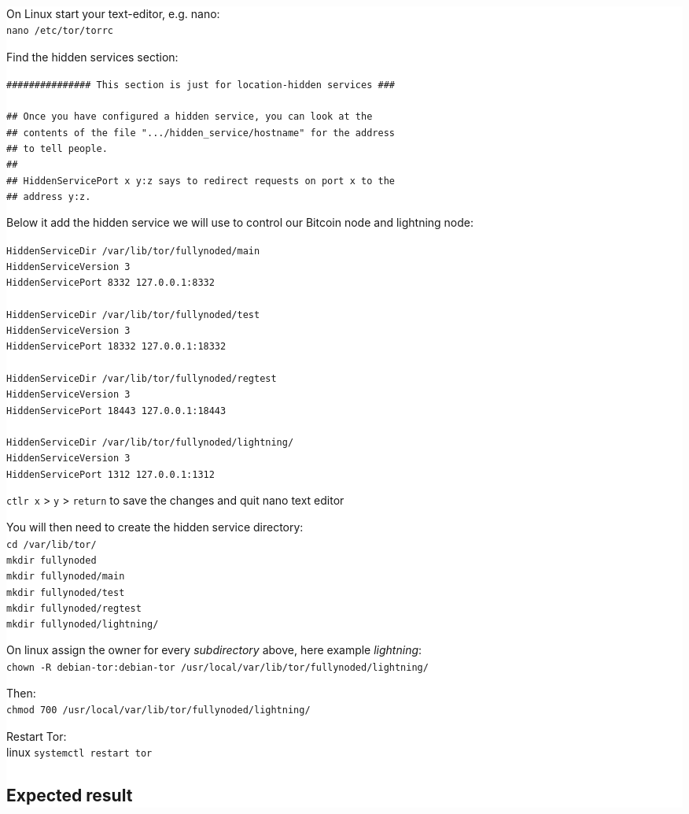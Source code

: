 On Linux start your text-editor, e.g. nano:<br/>
`nano /etc/tor/torrc`<br/>

Find the hidden services section:<br/>
```
############### This section is just for location-hidden services ###

## Once you have configured a hidden service, you can look at the
## contents of the file ".../hidden_service/hostname" for the address
## to tell people.
##
## HiddenServicePort x y:z says to redirect requests on port x to the
## address y:z.
```

Below it add the hidden service we will use to control our Bitcoin node and lightning node:<br/>
```
HiddenServiceDir /var/lib/tor/fullynoded/main
HiddenServiceVersion 3
HiddenServicePort 8332 127.0.0.1:8332

HiddenServiceDir /var/lib/tor/fullynoded/test
HiddenServiceVersion 3
HiddenServicePort 18332 127.0.0.1:18332

HiddenServiceDir /var/lib/tor/fullynoded/regtest
HiddenServiceVersion 3
HiddenServicePort 18443 127.0.0.1:18443

HiddenServiceDir /var/lib/tor/fullynoded/lightning/
HiddenServiceVersion 3
HiddenServicePort 1312 127.0.0.1:1312
```
`ctlr x` > `y` > `return` to save the changes and quit nano text editor

You will then need to create the hidden service directory:<br/>
`cd /var/lib/tor/`<br/>
`mkdir fullynoded`<br/>
`mkdir fullynoded/main`<br/>
`mkdir fullynoded/test`<br/>
`mkdir fullynoded/regtest`<br/>
`mkdir fullynoded/lightning/`

On linux assign the owner for every *subdirectory* above, here example *lightning*:<br/>
`chown -R debian-tor:debian-tor /usr/local/var/lib/tor/fullynoded/lightning/`

Then:<br/>
`chmod 700 /usr/local/var/lib/tor/fullynoded/lightning/`

Restart Tor:<br/>
linux `systemctl restart tor`

## Expected result
